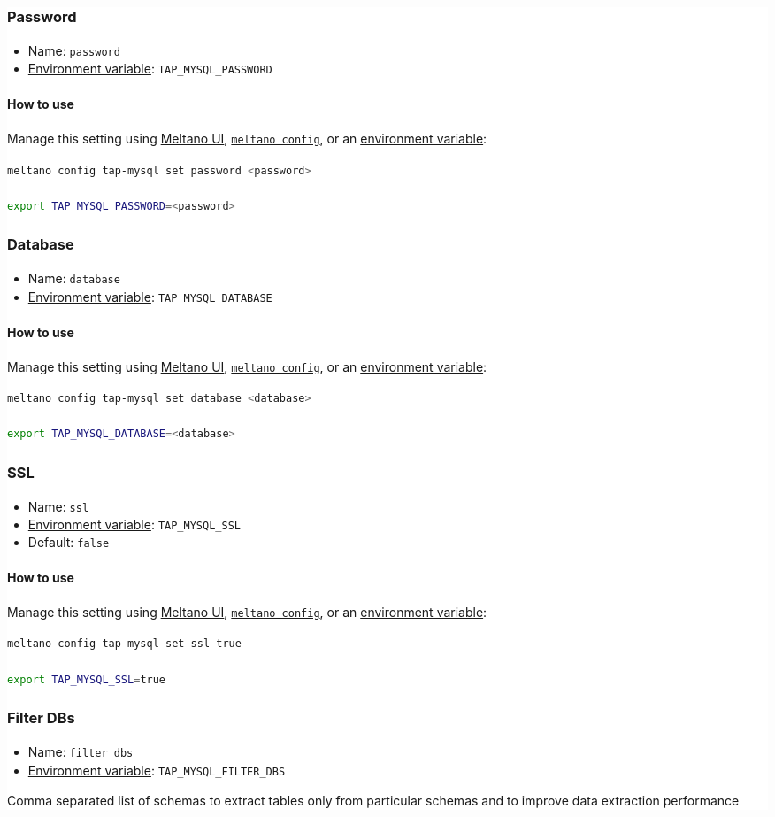### Password

- Name: `password`
- [Environment variable](/docs/configuration.html#configuring-settings): `TAP_MYSQL_PASSWORD`

#### How to use

Manage this setting using [Meltano UI](#using-meltano-ui), [`meltano config`](/docs/command-line-interface.html#config), or an [environment variable](/docs/configuration.html#configuring-settings):

```bash
meltano config tap-mysql set password <password>

export TAP_MYSQL_PASSWORD=<password>
```

### Database

- Name: `database`
- [Environment variable](/docs/configuration.html#configuring-settings): `TAP_MYSQL_DATABASE`

#### How to use

Manage this setting using [Meltano UI](#using-meltano-ui), [`meltano config`](/docs/command-line-interface.html#config), or an [environment variable](/docs/configuration.html#configuring-settings):

```bash
meltano config tap-mysql set database <database>

export TAP_MYSQL_DATABASE=<database>
```

### SSL

- Name: `ssl`
- [Environment variable](/docs/configuration.html#configuring-settings): `TAP_MYSQL_SSL`
- Default: `false`

#### How to use

Manage this setting using [Meltano UI](#using-meltano-ui), [`meltano config`](/docs/command-line-interface.html#config), or an [environment variable](/docs/configuration.html#configuring-settings):

```bash
meltano config tap-mysql set ssl true

export TAP_MYSQL_SSL=true
```

### Filter DBs

- Name: `filter_dbs`
- [Environment variable](/docs/configuration.html#configuring-settings): `TAP_MYSQL_FILTER_DBS`

Comma separated list of schemas to extract tables only from particular schemas and to improve data extraction performance
